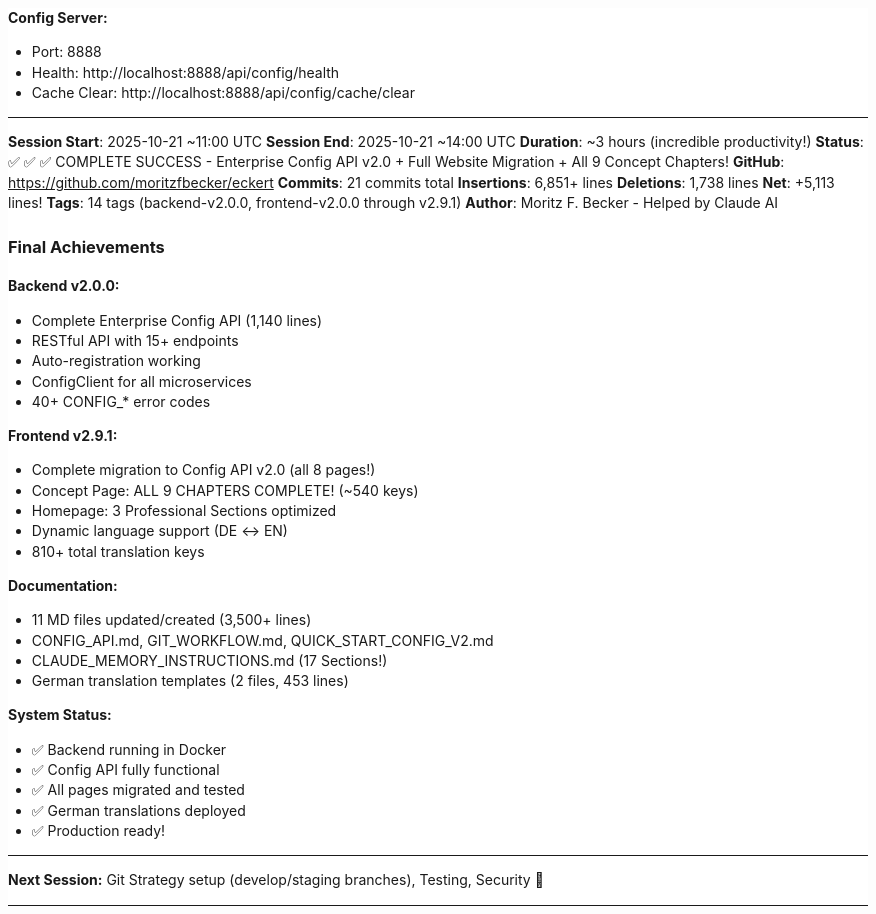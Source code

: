 **Config Server:**
- Port: 8888
- Health: http://localhost:8888/api/config/health
- Cache Clear: http://localhost:8888/api/config/cache/clear

---

**Session Start**: 2025-10-21 ~11:00 UTC
**Session End**: 2025-10-21 ~14:00 UTC
**Duration**: ~3 hours (incredible productivity!)
**Status**: ✅ ✅ ✅ COMPLETE SUCCESS - Enterprise Config API v2.0 + Full Website Migration + All 9 Concept Chapters!
**GitHub**: https://github.com/moritzfbecker/eckert
**Commits**: 21 commits total
**Insertions**: 6,851+ lines
**Deletions**: 1,738 lines
**Net**: +5,113 lines!
**Tags**: 14 tags (backend-v2.0.0, frontend-v2.0.0 through v2.9.1)
**Author**: Moritz F. Becker - Helped by Claude AI

### Final Achievements

**Backend v2.0.0:**
- Complete Enterprise Config API (1,140 lines)
- RESTful API with 15+ endpoints
- Auto-registration working
- ConfigClient for all microservices
- 40+ CONFIG_* error codes

**Frontend v2.9.1:**
- Complete migration to Config API v2.0 (all 8 pages!)
- Concept Page: ALL 9 CHAPTERS COMPLETE! (~540 keys)
- Homepage: 3 Professional Sections optimized
- Dynamic language support (DE ↔ EN)
- 810+ total translation keys

**Documentation:**
- 11 MD files updated/created (3,500+ lines)
- CONFIG_API.md, GIT_WORKFLOW.md, QUICK_START_CONFIG_V2.md
- CLAUDE_MEMORY_INSTRUCTIONS.md (17 Sections!)
- German translation templates (2 files, 453 lines)

**System Status:**
- ✅ Backend running in Docker
- ✅ Config API fully functional
- ✅ All pages migrated and tested
- ✅ German translations deployed
- ✅ Production ready!

---

**Next Session:** Git Strategy setup (develop/staging branches), Testing, Security 🚀

---
